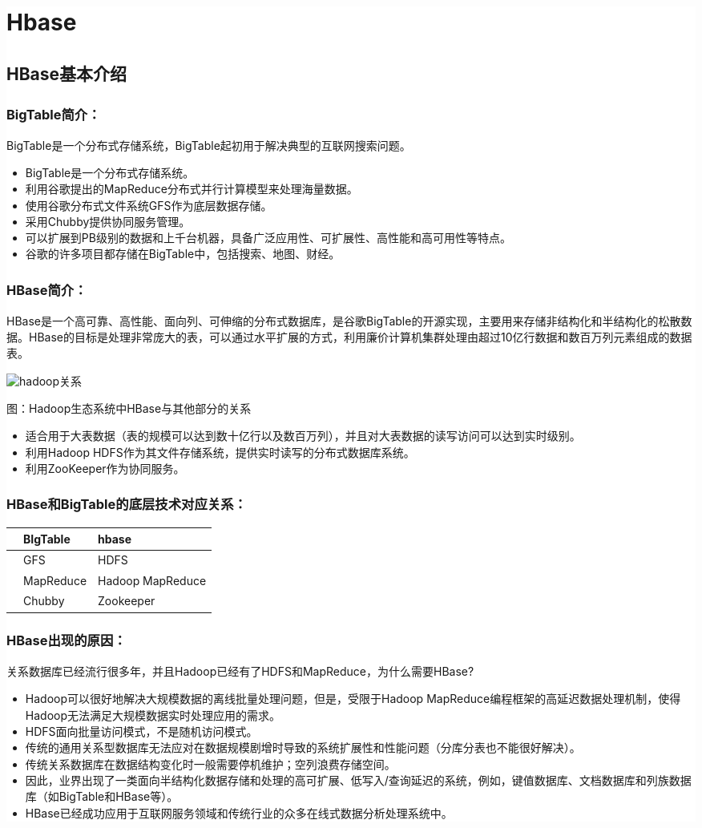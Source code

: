 # Hbase



## HBase基本介绍 <a id="HBase&#x57FA;&#x672C;&#x4ECB;&#x7ECD;"></a>

### BigTable简介： <a id="BigTable&#x7B80;&#x4ECB;&#xFF1A;"></a>

BigTable是一个分布式存储系统，BigTable起初用于解决典型的互联网搜索问题。

* BigTable是一个分布式存储系统。
* 利用谷歌提出的MapReduce分布式并行计算模型来处理海量数据。
* 使用谷歌分布式文件系统GFS作为底层数据存储。
* 采用Chubby提供协同服务管理。
* 可以扩展到PB级别的数据和上千台机器，具备广泛应用性、可扩展性、高性能和高可用性等特点。
* 谷歌的许多项目都存储在BigTable中，包括搜索、地图、财经。

### HBase简介： <a id="HBase&#x7B80;&#x4ECB;&#xFF1A;"></a>

HBase是一个高可靠、高性能、面向列、可伸缩的分布式数据库，是谷歌BigTable的开源实现，主要用来存储非结构化和半结构化的松散数据。HBase的目标是处理非常庞大的表，可以通过水平扩展的方式，利用廉价计算机集群处理由超过10亿行数据和数百万列元素组成的数据表。

![hadoop&#x5173;&#x7CFB;](https://cshihong.github.io/2018/05/17/HBase%E6%8A%80%E6%9C%AF%E5%8E%9F%E7%90%86/hadoop%E5%85%B3%E7%B3%BB.png)

图：Hadoop生态系统中HBase与其他部分的关系

* 适合用于大表数据（表的规模可以达到数十亿行以及数百万列），并且对大表数据的读写访问可以达到实时级别。
* 利用Hadoop HDFS作为其文件存储系统，提供实时读写的分布式数据库系统。
* 利用ZooKeeper作为协同服务。

### HBase和BigTable的底层技术对应关系： <a id="HBase&#x548C;BigTable&#x7684;&#x5E95;&#x5C42;&#x6280;&#x672F;&#x5BF9;&#x5E94;&#x5173;&#x7CFB;&#xFF1A;"></a>

|  | BIgTable | hbase |
| :--- | :--- | :--- |
|  | GFS | HDFS |
|  | MapReduce | Hadoop MapReduce |
|  | Chubby | Zookeeper |

### HBase出现的原因： <a id="HBase&#x51FA;&#x73B0;&#x7684;&#x539F;&#x56E0;&#xFF1A;"></a>

关系数据库已经流行很多年，并且Hadoop已经有了HDFS和MapReduce，为什么需要HBase?

* Hadoop可以很好地解决大规模数据的离线批量处理问题，但是，受限于Hadoop MapReduce编程框架的高延迟数据处理机制，使得Hadoop无法满足大规模数据实时处理应用的需求。
* HDFS面向批量访问模式，不是随机访问模式。
* 传统的通用关系型数据库无法应对在数据规模剧增时导致的系统扩展性和性能问题（分库分表也不能很好解决）。
* 传统关系数据库在数据结构变化时一般需要停机维护；空列浪费存储空间。
* 因此，业界出现了一类面向半结构化数据存储和处理的高可扩展、低写入/查询延迟的系统，例如，键值数据库、文档数据库和列族数据库（如BigTable和HBase等）。
* HBase已经成功应用于互联网服务领域和传统行业的众多在线式数据分析处理系统中。
